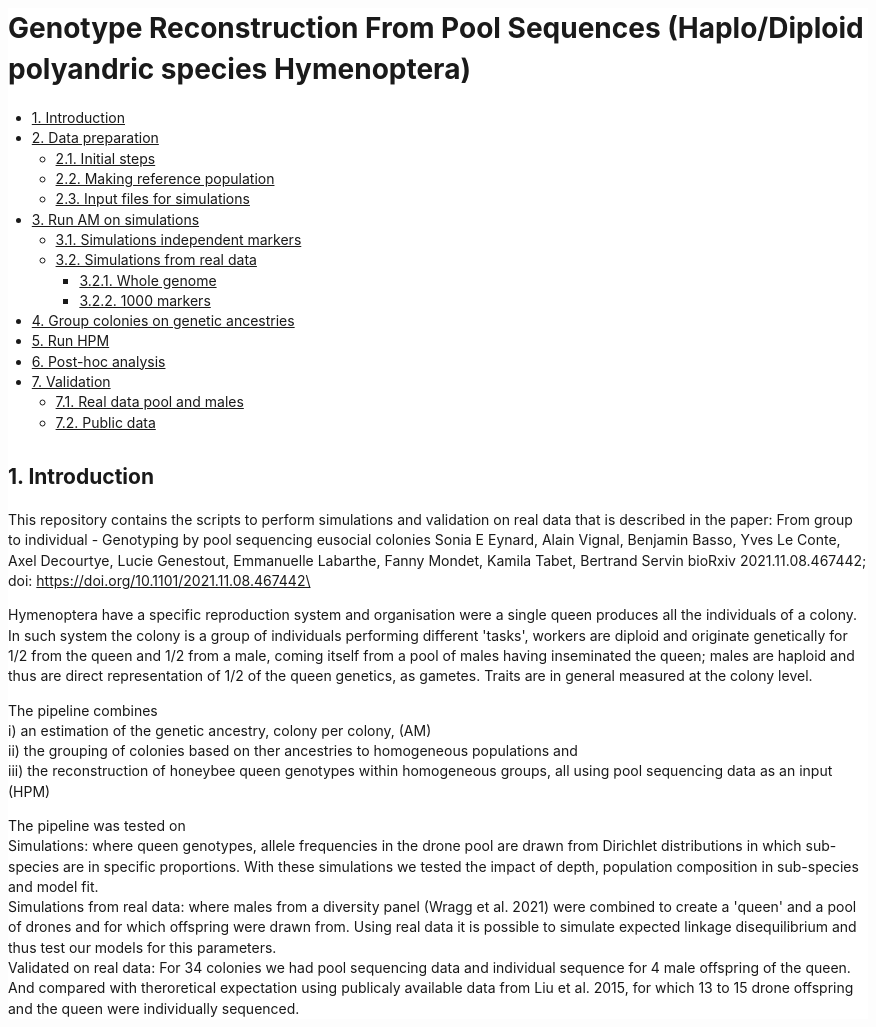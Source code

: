 # Genotype Reconstruction From Pool Sequences (Haplo/Diploid polyandric species Hymenoptera)


- [1. Introduction](#1-Introduction)
- [2. Data preparation](#2-Data-preparation)
	- [2.1. Initial steps](#21-Initial-steps)
	- [2.2. Making reference population](#22-Making-reference-population)
	- [2.3. Input files for simulations](#23-Input-files-for-simulations)
- [3. Run AM on simulations](#3-Run-AM-on-simulations)
	- [3.1. Simulations independent markers](#31-Simulations-independent-markers)
	- [3.2. Simulations from real data](#33-Simulations-from-real-data)
		- [3.2.1. Whole genome](#331-Whole-genome)
		- [3.2.2. 1000 markers](#331-1000-markers)
- [4. Group colonies on genetic ancestries ](#4-Group-colonies-on-genetic-ancestries)
- [5. Run HPM](#5-Run-HPM)
- [6. Post-hoc analysis](#6-Post-hoc-analysis)
- [7. Validation](#7-Validation)
	- [7.1. Real data pool and males](#71-Real-data-pool-and-males)
	- [7.2. Public data](#72-Public-data)


## 1. Introduction
This repository contains the scripts to perform simulations and validation on real data that is described in the paper:
From group to individual - Genotyping by pool sequencing eusocial colonies Sonia E Eynard, Alain Vignal, Benjamin Basso, Yves Le Conte, Axel Decourtye, Lucie Genestout, Emmanuelle Labarthe, Fanny Mondet, Kamila Tabet, Bertrand Servin bioRxiv 2021.11.08.467442; doi: https://doi.org/10.1101/2021.11.08.467442\

Hymenoptera have a specific reproduction system and organisation were a single queen produces all the individuals of a colony. 
In such system the colony is a group of individuals performing different 'tasks', workers are diploid and originate genetically for 1/2 from the queen and 1/2 from a male, coming itself from a pool of males having inseminated the queen; males are haploid and thus are direct representation of 1/2 of the queen genetics, as gametes. 
Traits are in general measured at the colony level.

The pipeline combines\
i) an estimation of the genetic ancestry, colony per colony, (AM)\
ii) the grouping of colonies based on ther ancestries to homogeneous populations and\
iii) the reconstruction of honeybee queen genotypes within homogeneous groups, all using pool sequencing data as an input (HPM)

The pipeline was tested on\
Simulations: where queen genotypes, allele frequencies in the drone pool are drawn from Dirichlet distributions in which sub-species are in specific proportions. With these simulations we tested the impact of depth, population composition in sub-species and model fit.\
Simulations from real data: where males from a diversity panel (Wragg et al. 2021) were combined to create a 'queen' and a pool of drones and for which offspring were drawn from. Using real data it is possible to simulate expected linkage disequilibrium and thus test our models for this parameters.\
Validated on real data: For 34 colonies we had pool sequencing data and individual sequence for 4 male offspring of the queen.\
And compared with theroretical expectation using publicaly available data from Liu et al. 2015, for which 13 to 15 drone offspring and the queen were individually sequenced.
